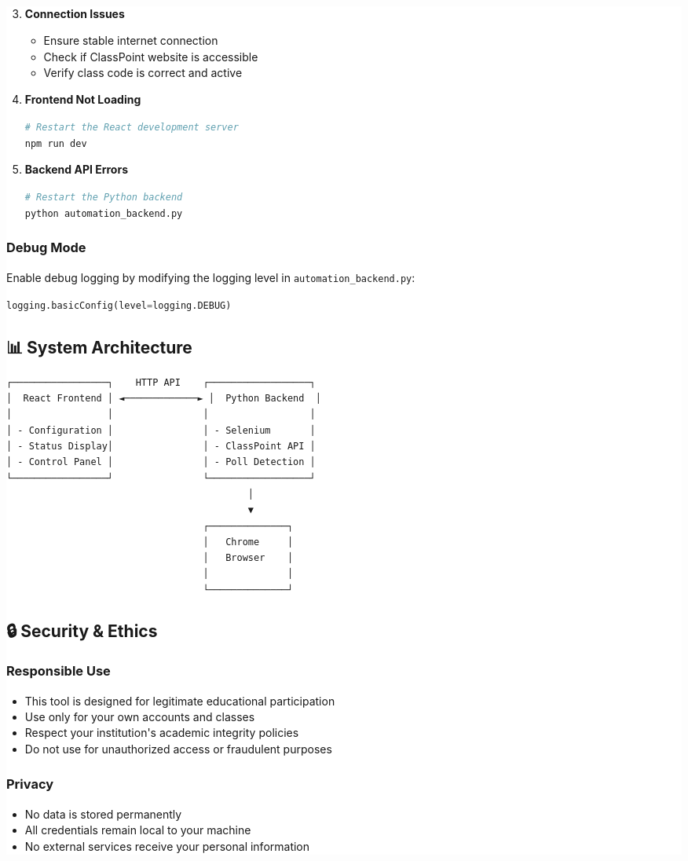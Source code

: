 3. **Connection Issues**
   - Ensure stable internet connection
   - Check if ClassPoint website is accessible
   - Verify class code is correct and active

4. **Frontend Not Loading**
   ```bash
   # Restart the React development server
   npm run dev
   ```

5. **Backend API Errors**
   ```bash
   # Restart the Python backend
   python automation_backend.py
   ```

### Debug Mode
Enable debug logging by modifying the logging level in `automation_backend.py`:
```python
logging.basicConfig(level=logging.DEBUG)
```

## 📊 System Architecture

```
┌─────────────────┐    HTTP API    ┌──────────────────┐
│  React Frontend │ ◄─────────────► │  Python Backend  │
│                 │                │                  │
│ - Configuration │                │ - Selenium       │
│ - Status Display│                │ - ClassPoint API │
│ - Control Panel │                │ - Poll Detection │
└─────────────────┘                └──────────────────┘
                                           │
                                           ▼
                                   ┌──────────────┐
                                   │   Chrome     │
                                   │   Browser    │
                                   │              │
                                   └──────────────┘
```

## 🔒 Security & Ethics

### Responsible Use
- This tool is designed for legitimate educational participation
- Use only for your own accounts and classes
- Respect your institution's academic integrity policies
- Do not use for unauthorized access or fraudulent purposes

### Privacy
- No data is stored permanently
- All credentials remain local to your machine
- No external services receive your personal information
